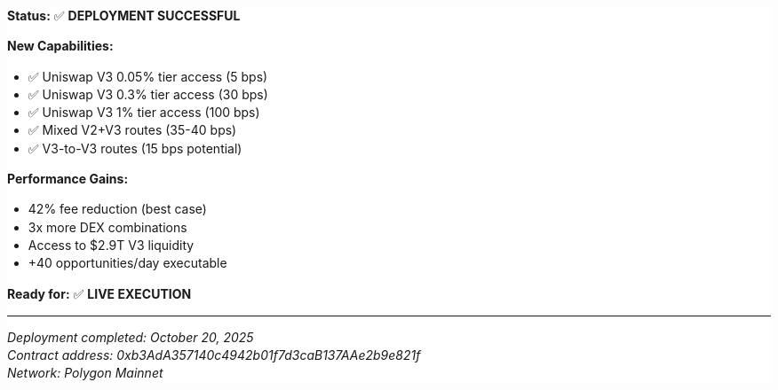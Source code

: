 **Status:** ✅ **DEPLOYMENT SUCCESSFUL**

**New Capabilities:**
- ✅ Uniswap V3 0.05% tier access (5 bps)
- ✅ Uniswap V3 0.3% tier access (30 bps)
- ✅ Uniswap V3 1% tier access (100 bps)
- ✅ Mixed V2+V3 routes (35-40 bps)
- ✅ V3-to-V3 routes (15 bps potential)

**Performance Gains:**
- 42% fee reduction (best case)
- 3x more DEX combinations
- Access to $2.9T V3 liquidity
- +40 opportunities/day executable

**Ready for:** ✅ **LIVE EXECUTION**

---

*Deployment completed: October 20, 2025*  
*Contract address: 0xb3AdA357140c4942b01f7d3caB137AAe2b9e821f*  
*Network: Polygon Mainnet*
